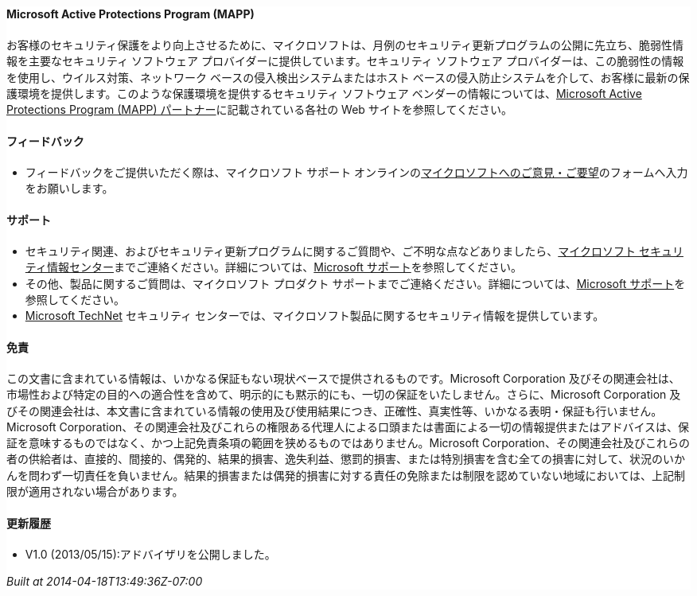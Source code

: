 #### Microsoft Active Protections Program (MAPP)

お客様のセキュリティ保護をより向上させるために、マイクロソフトは、月例のセキュリティ更新プログラムの公開に先立ち、脆弱性情報を主要なセキュリティ ソフトウェア プロバイダーに提供しています。セキュリティ ソフトウェア プロバイダーは、この脆弱性の情報を使用し、ウイルス対策、ネットワーク ベースの侵入検出システムまたはホスト ベースの侵入防止システムを介して、お客様に最新の保護環境を提供します。このような保護環境を提供するセキュリティ ソフトウェア ベンダーの情報については、[Microsoft Active Protections Program (MAPP) パートナー](https://go.microsoft.com/fwlink/?linkid=215201)に記載されている各社の Web サイトを参照してください。

#### フィードバック

-   フィードバックをご提供いただく際は、マイクロソフト サポート オンラインの[マイクロソフトへのご意見・ご要望](https://support.microsoft.com/contactus/emailcontact.aspx?scid=sw;ja;1424&ws=technet&sd=tech)のフォームへ入力をお願いします。

#### サポート

-   セキュリティ関連、およびセキュリティ更新プログラムに関するご質問や、ご不明な点などありましたら、[マイクロソフト セキュリティ情報センター](https://go.microsoft.com/fwlink/?linkid=21131)までご連絡ください。詳細については、[Microsoft サポート](https://support.microsoft.com/)を参照してください。
-   その他、製品に関するご質問は、マイクロソフト プロダクト サポートまでご連絡ください。詳細については、[Microsoft サポート](https://go.microsoft.com/fwlink/?linkid=21155)を参照してください。
-   [Microsoft TechNet](https://go.microsoft.com/fwlink/?linkid=21132) セキュリティ センターでは、マイクロソフト製品に関するセキュリティ情報を提供しています。

#### 免責

この文書に含まれている情報は、いかなる保証もない現状ベースで提供されるものです。Microsoft Corporation 及びその関連会社は、市場性および特定の目的への適合性を含めて、明示的にも黙示的にも、一切の保証をいたしません。さらに、Microsoft Corporation 及びその関連会社は、本文書に含まれている情報の使用及び使用結果につき、正確性、真実性等、いかなる表明・保証も行いません。Microsoft Corporation、その関連会社及びこれらの権限ある代理人による口頭または書面による一切の情報提供またはアドバイスは、保証を意味するものではなく、かつ上記免責条項の範囲を狭めるものではありません。Microsoft Corporation、その関連会社及びこれらの者の供給者は、直接的、間接的、偶発的、結果的損害、逸失利益、懲罰的損害、または特別損害を含む全ての損害に対して、状況のいかんを問わず一切責任を負いません。結果的損害または偶発的損害に対する責任の免除または制限を認めていない地域においては、上記制限が適用されない場合があります。

#### 更新履歴

-   V1.0 (2013/05/15):アドバイザリを公開しました。

*Built at 2014-04-18T13:49:36Z-07:00*
